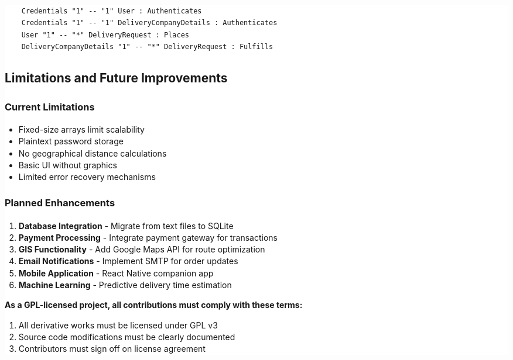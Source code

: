 ```mermaid
    Credentials "1" -- "1" User : Authenticates
    Credentials "1" -- "1" DeliveryCompanyDetails : Authenticates
    User "1" -- "*" DeliveryRequest : Places
    DeliveryCompanyDetails "1" -- "*" DeliveryRequest : Fulfills
```

## Limitations and Future Improvements

### Current Limitations
- Fixed-size arrays limit scalability
- Plaintext password storage
- No geographical distance calculations
- Basic UI without graphics
- Limited error recovery mechanisms

### Planned Enhancements
1. **Database Integration** - Migrate from text files to SQLite
2. **Payment Processing** - Integrate payment gateway for transactions
3. **GIS Functionality** - Add Google Maps API for route optimization
4. **Email Notifications** - Implement SMTP for order updates
5. **Mobile Application** - React Native companion app
6. **Machine Learning** - Predictive delivery time estimation

   
**As a GPL-licensed project, all contributions must comply with these terms:**
1. All derivative works must be licensed under GPL v3
2. Source code modifications must be clearly documented
3. Contributors must sign off on license agreement

